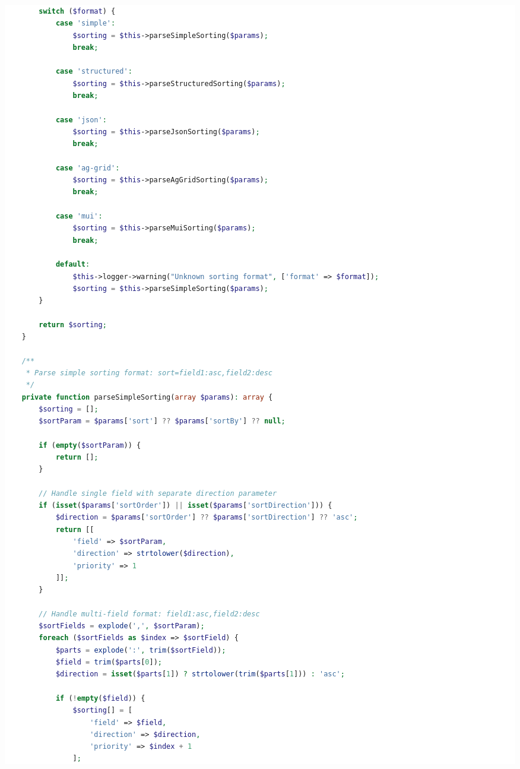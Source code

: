 ```php
        switch ($format) {
            case 'simple':
                $sorting = $this->parseSimpleSorting($params);
                break;
                
            case 'structured':
                $sorting = $this->parseStructuredSorting($params);
                break;
                
            case 'json':
                $sorting = $this->parseJsonSorting($params);
                break;
                
            case 'ag-grid':
                $sorting = $this->parseAgGridSorting($params);
                break;
                
            case 'mui':
                $sorting = $this->parseMuiSorting($params);
                break;
                
            default:
                $this->logger->warning("Unknown sorting format", ['format' => $format]);
                $sorting = $this->parseSimpleSorting($params);
        }
        
        return $sorting;
    }
    
    /**
     * Parse simple sorting format: sort=field1:asc,field2:desc
     */
    private function parseSimpleSorting(array $params): array {
        $sorting = [];
        $sortParam = $params['sort'] ?? $params['sortBy'] ?? null;
        
        if (empty($sortParam)) {
            return [];
        }
        
        // Handle single field with separate direction parameter
        if (isset($params['sortOrder']) || isset($params['sortDirection'])) {
            $direction = $params['sortOrder'] ?? $params['sortDirection'] ?? 'asc';
            return [[
                'field' => $sortParam,
                'direction' => strtolower($direction),
                'priority' => 1
            ]];
        }
        
        // Handle multi-field format: field1:asc,field2:desc
        $sortFields = explode(',', $sortParam);
        foreach ($sortFields as $index => $sortField) {
            $parts = explode(':', trim($sortField));
            $field = trim($parts[0]);
            $direction = isset($parts[1]) ? strtolower(trim($parts[1])) : 'asc';
            
            if (!empty($field)) {
                $sorting[] = [
                    'field' => $field,
                    'direction' => $direction,
                    'priority' => $index + 1
                ];
```